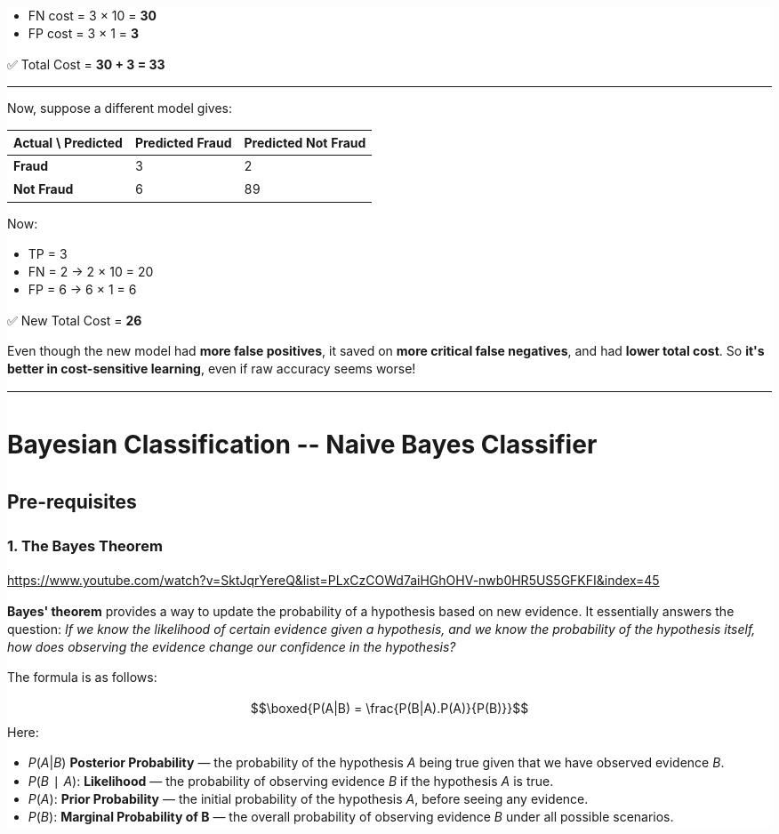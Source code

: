 - FN cost = 3 × 10 = **30**
- FP cost = 3 × 1 = **3**

✅ Total Cost = **30 + 3 = 33**

---
Now, suppose a different model gives:

| Actual \ Predicted | Predicted Fraud | Predicted Not Fraud |
| ------------------ | --------------- | ------------------- |
| **Fraud**          | 3               | 2                   |
| **Not Fraud**      | 6               | 89                  |

Now:

- TP = 3
- FN = 2 $\rightarrow$ 2 $\times$ 10 = 20
- FP = 6 $\rightarrow$ 6 $\times$ 1 = 6

✅ New Total Cost = **26**

Even though the new model had **more false positives**, it saved on **more critical false negatives**, and had **lower total cost**. So **it's better in cost-sensitive learning**, even if raw accuracy seems worse!

---
# Bayesian Classification -- Naive Bayes Classifier

## Pre-requisites 

### 1. The Bayes Theorem

https://www.youtube.com/watch?v=SktJqrYereQ&list=PLxCzCOWd7aiHGhOHV-nwb0HR5US5GFKFI&index=45

**Bayes' theorem** provides a way to update the probability of a hypothesis based on new evidence. It essentially answers the question: _If we know the likelihood of certain evidence given a hypothesis, and we know the probability of the hypothesis itself, how does observing the evidence change our confidence in the hypothesis?_

The formula is as follows:

$$\boxed{P(A|B) = \frac{P(B|A).P(A)}{P(B)}}$$
Here:

- $P(A|B)$ **Posterior Probability** — the probability of the hypothesis $A$ being true given that we have observed evidence $B$.
- $P(B∣A)$: **Likelihood** — the probability of observing evidence $B$ if the hypothesis $A$ is true.
- $P(A)$: **Prior Probability** — the initial probability of the hypothesis $A$, before seeing any evidence.
- $P(B)$: **Marginal Probability of B** — the overall probability of observing evidence $B$ under all possible scenarios.
